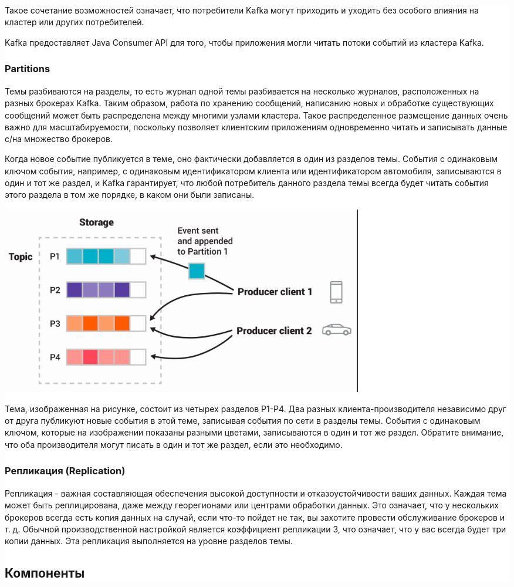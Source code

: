Такое сочетание возможностей означает, что потребители Kafka могут приходить и уходить без особого влияния на кластер или других потребителей.

Kafka предоставляет Java Consumer API для того, чтобы приложения могли читать потоки событий из кластера Kafka.

### Partitions

Темы разбиваются на разделы, то есть журнал одной темы разбивается на несколько журналов, расположенных на разных брокерах Kafka. Таким образом, работа по хранению сообщений, написанию новых и обработке существующих сообщений может быть распределена между многими узлами кластера. Такое распределенное размещение данных очень важно для масштабируемости, поскольку позволяет клиентским приложениям одновременно читать и записывать данные с/на множество брокеров.

Когда новое событие публикуется в теме, оно фактически добавляется в один из разделов темы. События с одинаковым ключом события, например, с одинаковым идентификатором клиента или идентификатором автомобиля, записываются в один и тот же раздел, и Kafka гарантирует, что любой потребитель данного раздела темы всегда будет читать события этого раздела в том же порядке, в каком они были записаны.

![alt text](Image/image5.png)

Тема, изображенная на рисунке, состоит из четырех разделов P1-P4. Два разных клиента-производителя независимо друг от друга публикуют новые события в этой теме, записывая события по сети в разделы темы. События с одинаковым ключом, которые на изображении показаны разными цветами, записываются в один и тот же раздел. Обратите внимание, что оба производителя могут писать в один и тот же раздел, если это необходимо.

### Репликация (Replication)
Репликация - важная составляющая обеспечения высокой доступности и отказоустойчивости ваших данных. Каждая тема может быть реплицирована, даже между георегионами или центрами обработки данных. Это означает, что у нескольких брокеров всегда есть копия данных на случай, если что-то пойдет не так, вы захотите провести обслуживание брокеров и т. д. Обычной производственной настройкой является коэффициент репликации 3, что означает, что у вас всегда будет три копии данных. Эта репликация выполняется на уровне разделов темы.


## Компоненты
